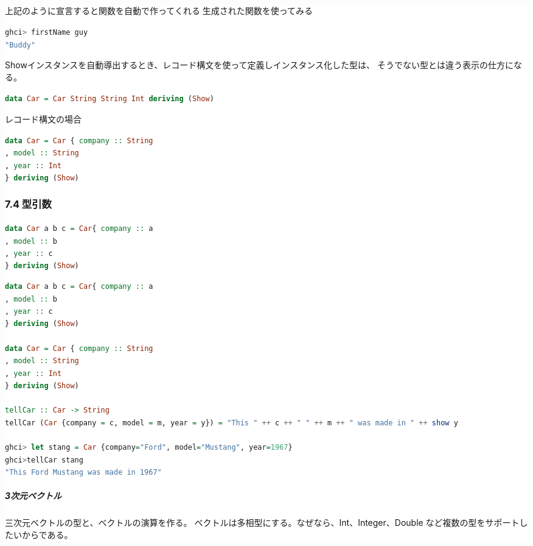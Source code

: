 上記のように宣言すると関数を自動で作ってくれる
生成された関数を使ってみる

```haskell
ghci> firstName guy
"Buddy"
```

Showインスタンスを自動導出するとき、レコード構文を使って定義しインスタンス化した型は、
そうでない型とは違う表示の仕方になる。

```haskell
data Car = Car String String Int deriving (Show)
```

レコード構文の場合

```haskell
data Car = Car { company :: String
, model :: String
, year :: Int
} deriving (Show)
```

### 7.4 型引数

```haskell
data Car a b c = Car{ company :: a
, model :: b
, year :: c
} deriving (Show)
```

```haskell
data Car a b c = Car{ company :: a
, model :: b
, year :: c
} deriving (Show)

data Car = Car { company :: String
, model :: String
, year :: Int
} deriving (Show)

tellCar :: Car -> String
tellCar (Car {company = c, model = m, year = y}) = "This " ++ c ++ " " ++ m ++ " was made in " ++ show y

ghci> let stang = Car {company="Ford", model="Mustang", year=1967}
ghci>tellCar stang
"This Ford Mustang was made in 1967"
```

#####  3次元ベクトル

三次元ベクトルの型と、ベクトルの演算を作る。
ベクトルは多相型にする。なぜなら、Int、Integer、Double など複数の型をサポートしたいからである。
